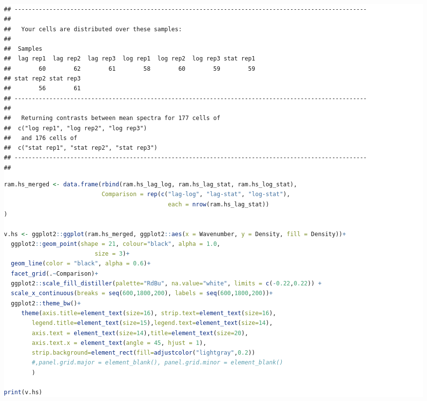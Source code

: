 ```
## -----------------------------------------------------------------------------------------------------
##  
## 	 Your cells are distributed over these samples:
## 
##  Samples
##  lag rep1  lag rep2  lag rep3  log rep1  log rep2  log rep3 stat rep1 
##        60        62        61        58        60        59        59 
## stat rep2 stat rep3 
##        56        61 
## -----------------------------------------------------------------------------------------------------
##  
## 	 Returning contrasts between mean spectra for 177 cells of
##  c("log rep1", "log rep2", "log rep3")
## 	 and 176 cells of
##  c("stat rep1", "stat rep2", "stat rep3")
## -----------------------------------------------------------------------------------------------------
## 
```

```r
ram.hs_merged <- data.frame(rbind(ram.hs_lag_log, ram.hs_lag_stat, ram.hs_log_stat),
                            Comparison = rep(c("lag-log", "lag-stat", "log-stat"), 
                                               each = nrow(ram.hs_lag_stat))
)

v.hs <- ggplot2::ggplot(ram.hs_merged, ggplot2::aes(x = Wavenumber, y = Density, fill = Density))+
  ggplot2::geom_point(shape = 21, colour="black", alpha = 1.0,
                          size = 3)+
  geom_line(color = "black", alpha = 0.6)+
  facet_grid(.~Comparison)+
  ggplot2::scale_fill_distiller(palette="RdBu", na.value="white", limits = c(-0.22,0.22)) +
  scale_x_continuous(breaks = seq(600,1800,200), labels = seq(600,1800,200))+
  ggplot2::theme_bw()+
     theme(axis.title=element_text(size=16), strip.text=element_text(size=16),
        legend.title=element_text(size=15),legend.text=element_text(size=14),
        axis.text = element_text(size=14),title=element_text(size=20),
        axis.text.x = element_text(angle = 45, hjust = 1),
        strip.background=element_rect(fill=adjustcolor("lightgray",0.2))
        #,panel.grid.major = element_blank(), panel.grid.minor = element_blank()
        )

print(v.hs)
```
